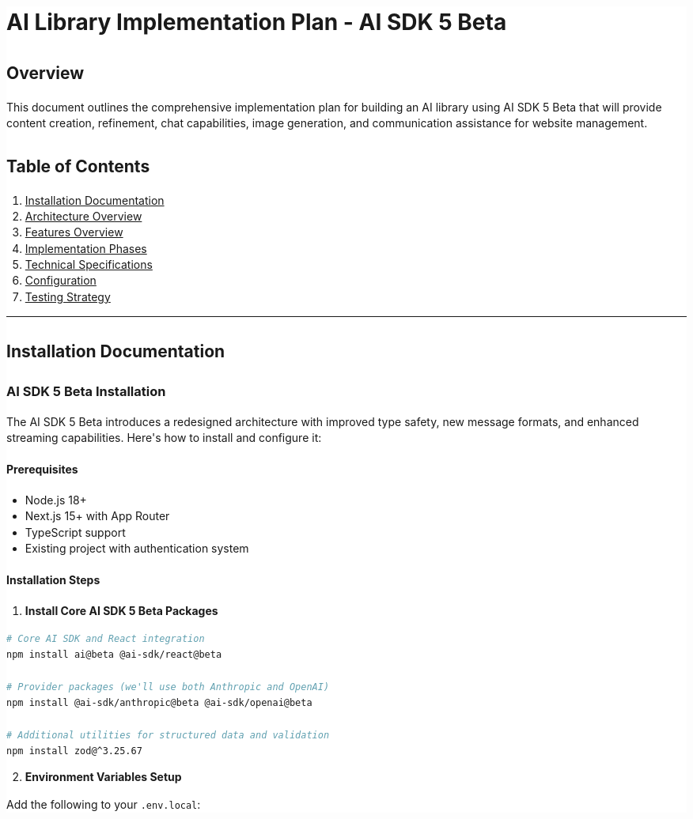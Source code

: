 # AI Library Implementation Plan - AI SDK 5 Beta

## Overview

This document outlines the comprehensive implementation plan for building an AI library using AI SDK 5 Beta that will provide content creation, refinement, chat capabilities, image generation, and communication assistance for website management.

## Table of Contents

1. [Installation Documentation](#installation-documentation)
2. [Architecture Overview](#architecture-overview)
3. [Features Overview](#features-overview)
4. [Implementation Phases](#implementation-phases)
5. [Technical Specifications](#technical-specifications)
6. [Configuration](#configuration)
7. [Testing Strategy](#testing-strategy)

---

## Installation Documentation

### AI SDK 5 Beta Installation

The AI SDK 5 Beta introduces a redesigned architecture with improved type safety, new message formats, and enhanced streaming capabilities. Here's how to install and configure it:

#### Prerequisites

- Node.js 18+
- Next.js 15+ with App Router
- TypeScript support
- Existing project with authentication system

#### Installation Steps

1. **Install Core AI SDK 5 Beta Packages**

```bash
# Core AI SDK and React integration
npm install ai@beta @ai-sdk/react@beta

# Provider packages (we'll use both Anthropic and OpenAI)
npm install @ai-sdk/anthropic@beta @ai-sdk/openai@beta

# Additional utilities for structured data and validation
npm install zod@^3.25.67
```

2. **Environment Variables Setup**

Add the following to your `.env.local`:
